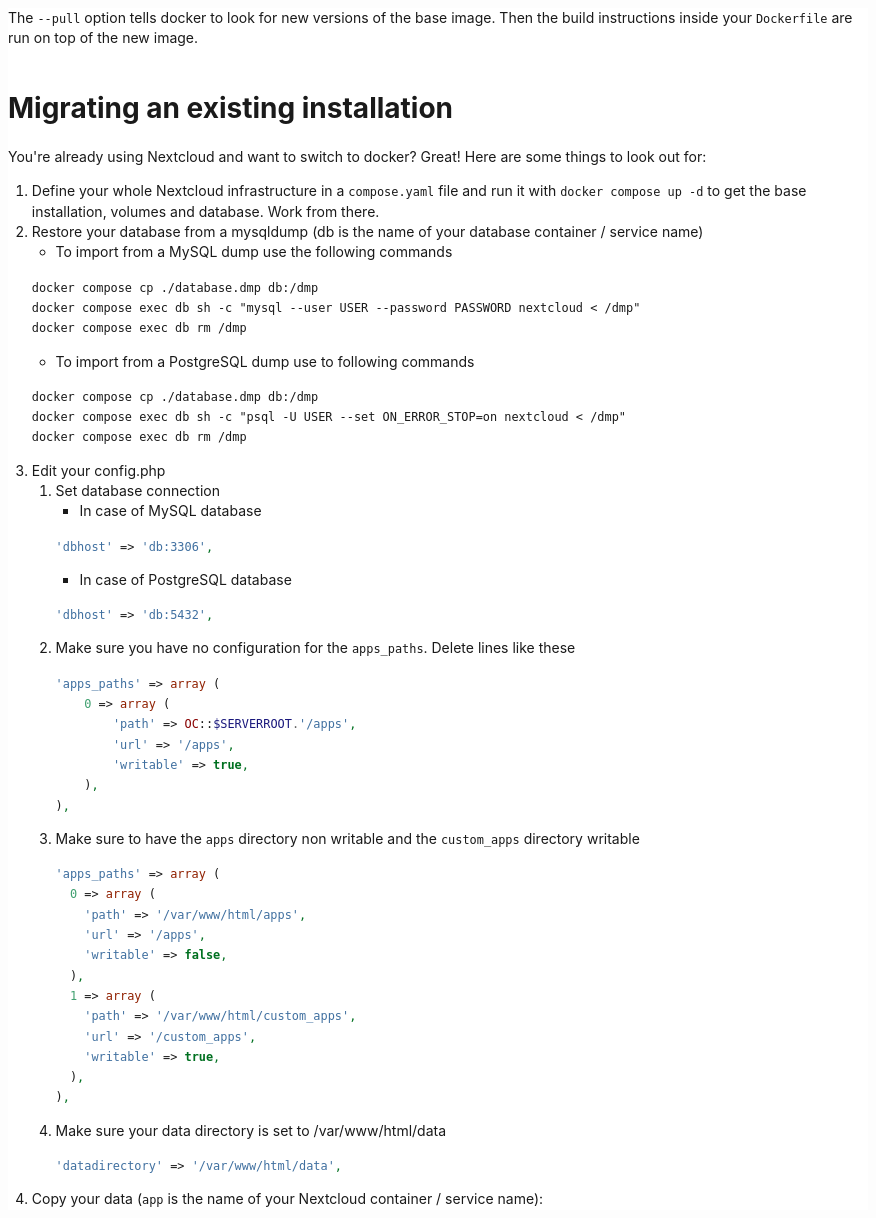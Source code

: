 The `--pull` option tells docker to look for new versions of the base image. Then the build instructions inside your `Dockerfile` are run on top of the new image.

# Migrating an existing installation
You're already using Nextcloud and want to switch to docker? Great! Here are some things to look out for:

1. Define your whole Nextcloud infrastructure in a `compose.yaml` file and run it with `docker compose up -d` to get the base installation, volumes and database. Work from there.
2. Restore your database from a mysqldump (db is the name of your database container / service name)
    - To import from a MySQL dump use the following commands
    ```console
    docker compose cp ./database.dmp db:/dmp
    docker compose exec db sh -c "mysql --user USER --password PASSWORD nextcloud < /dmp"
    docker compose exec db rm /dmp
    ```
    - To import from a PostgreSQL dump use to following commands
    ```console
    docker compose cp ./database.dmp db:/dmp
    docker compose exec db sh -c "psql -U USER --set ON_ERROR_STOP=on nextcloud < /dmp"
    docker compose exec db rm /dmp
    ```
3. Edit your config.php
    1. Set database connection
        - In case of MySQL database
        ```php
        'dbhost' => 'db:3306',
        ```
        - In case of PostgreSQL database
        ```php
        'dbhost' => 'db:5432',
        ```
    2. Make sure you have no configuration for the `apps_paths`. Delete lines like these
        ```php
        'apps_paths' => array (
            0 => array (
                'path' => OC::$SERVERROOT.'/apps',
                'url' => '/apps',
                'writable' => true,
            ),
        ),
        ```
    3. Make sure to have the `apps` directory non writable and the `custom_apps` directory writable
        ```php
        'apps_paths' => array (
          0 => array (
            'path' => '/var/www/html/apps',
            'url' => '/apps',
            'writable' => false,
          ),
          1 => array (
            'path' => '/var/www/html/custom_apps',
            'url' => '/custom_apps',
            'writable' => true,
          ),
        ),
        ```
    4. Make sure your data directory is set to /var/www/html/data
        ```php
        'datadirectory' => '/var/www/html/data',
        ```
4. Copy your data (`app` is the name of your Nextcloud container / service name):